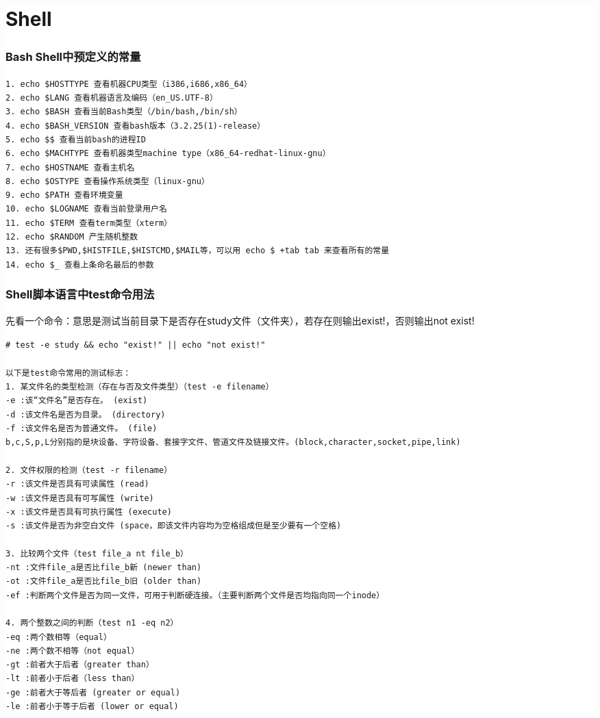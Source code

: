 # Shell

### Bash Shell中预定义的常量

    1. echo $HOSTTYPE 查看机器CPU类型（i386,i686,x86_64）
    2. echo $LANG 查看机器语言及编码（en_US.UTF-8）
    3. echo $BASH 查看当前Bash类型（/bin/bash,/bin/sh）
    4. echo $BASH_VERSION 查看bash版本（3.2.25(1)-release）
    5. echo $$ 查看当前bash的进程ID
    6. echo $MACHTYPE 查看机器类型machine type（x86_64-redhat-linux-gnu）
    7. echo $HOSTNAME 查看主机名
    8. echo $OSTYPE 查看操作系统类型（linux-gnu）
    9. echo $PATH 查看环境变量
    10. echo $LOGNAME 查看当前登录用户名
    11. echo $TERM 查看term类型（xterm）
    12. echo $RANDOM 产生随机整数
    13. 还有很多$PWD,$HISTFILE,$HISTCMD,$MAIL等，可以用 echo $ +tab tab 来查看所有的常量
    14. echo $_ 查看上条命名最后的参数

### Shell脚本语言中test命令用法

先看一个命令：意思是测试当前目录下是否存在study文件（文件夹），若存在则输出exist!，否则输出not exist!

    # test -e study && echo "exist!" || echo "not exist!"

    以下是test命令常用的测试标志：
    1. 某文件名的类型检测（存在与否及文件类型）（test -e filename）
    -e :该“文件名”是否存在。 (exist)
    -d :该文件名是否为目录。 (directory)
    -f :该文件名是否为普通文件。 (file)
    b,c,S,p,L分别指的是块设备、字符设备、套接字文件、管道文件及链接文件。(block,character,socket,pipe,link)

    2. 文件权限的检测（test -r filename）
    -r :该文件是否具有可读属性 (read)
    -w :该文件是否具有可写属性 (write)
    -x :该文件是否具有可执行属性 (execute)
    -s :该文件是否为非空白文件 (space，即该文件内容均为空格组成但是至少要有一个空格)

    3. 比较两个文件（test file_a nt file_b）
    -nt :文件file_a是否比file_b新 (newer than)
    -ot :文件file_a是否比file_b旧 (older than)
    -ef :判断两个文件是否为同一文件，可用于判断硬连接。（主要判断两个文件是否均指向同一个inode）

    4. 两个整数之间的判断（test n1 -eq n2）
    -eq :两个数相等（equal）
    -ne :两个数不相等（not equal）
    -gt :前者大于后者（greater than）
    -lt :前者小于后者（less than）
    -ge :前者大于等后者 (greater or equal)
    -le :前者小于等于后者 (lower or equal)
